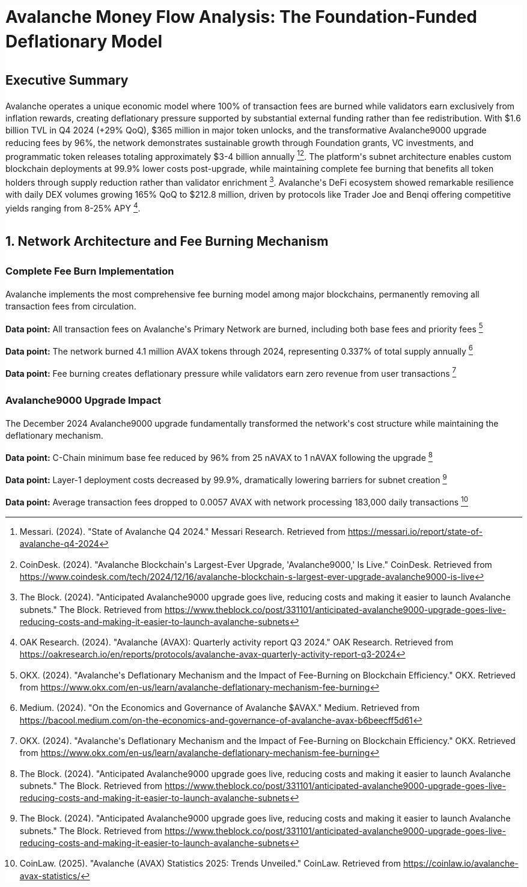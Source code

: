 # Avalanche Money Flow Analysis: The Foundation-Funded Deflationary Model

## Executive Summary

Avalanche operates a unique economic model where 100% of transaction fees are burned while validators earn exclusively from inflation rewards, creating deflationary pressure supported by substantial external funding rather than fee redistribution. With $1.6 billion TVL in Q4 2024 (+29% QoQ), $365 million in major token unlocks, and the transformative Avalanche9000 upgrade reducing fees by 96%, the network demonstrates sustainable growth through Foundation grants, VC investments, and programmatic token releases totaling approximately $3-4 billion annually [^1][^2]. The platform's subnet architecture enables custom blockchain deployments at 99.9% lower costs post-upgrade, while maintaining complete fee burning that benefits all token holders through supply reduction rather than validator enrichment [^3]. Avalanche's DeFi ecosystem showed remarkable resilience with daily DEX volumes growing 165% QoQ to $212.8 million, driven by protocols like Trader Joe and Benqi offering competitive yields ranging from 8-25% APY [^4].

## 1. Network Architecture and Fee Burning Mechanism

### Complete Fee Burn Implementation

Avalanche implements the most comprehensive fee burning model among major blockchains, permanently removing all transaction fees from circulation.

**Data point:** All transaction fees on Avalanche's Primary Network are burned, including both base fees and priority fees
[^5]

**Data point:** The network burned 4.1 million AVAX tokens through 2024, representing 0.337% of total supply annually
[^6]

**Data point:** Fee burning creates deflationary pressure while validators earn zero revenue from user transactions
[^5]

### Avalanche9000 Upgrade Impact

The December 2024 Avalanche9000 upgrade fundamentally transformed the network's cost structure while maintaining the deflationary mechanism.

**Data point:** C-Chain minimum base fee reduced by 96% from 25 nAVAX to 1 nAVAX following the upgrade
[^3]

**Data point:** Layer-1 deployment costs decreased by 99.9%, dramatically lowering barriers for subnet creation
[^3]

**Data point:** Average transaction fees dropped to 0.0057 AVAX with network processing 183,000 daily transactions
[^7]


[^1]: Messari. (2024). "State of Avalanche Q4 2024." Messari Research. Retrieved from https://messari.io/report/state-of-avalanche-q4-2024
[^2]: CoinDesk. (2024). "Avalanche Blockchain's Largest-Ever Upgrade, 'Avalanche9000,' Is Live." CoinDesk. Retrieved from https://www.coindesk.com/tech/2024/12/16/avalanche-blockchain-s-largest-ever-upgrade-avalanche9000-is-live
[^3]: The Block. (2024). "Anticipated Avalanche9000 upgrade goes live, reducing costs and making it easier to launch Avalanche subnets." The Block. Retrieved from https://www.theblock.co/post/331101/anticipated-avalanche9000-upgrade-goes-live-reducing-costs-and-making-it-easier-to-launch-avalanche-subnets
[^4]: OAK Research. (2024). "Avalanche (AVAX): Quarterly activity report Q3 2024." OAK Research. Retrieved from https://oakresearch.io/en/reports/protocols/avalanche-avax-quarterly-activity-report-q3-2024
[^5]: OKX. (2024). "Avalanche's Deflationary Mechanism and the Impact of Fee-Burning on Blockchain Efficiency." OKX. Retrieved from https://www.okx.com/en-us/learn/avalanche-deflationary-mechanism-fee-burning
[^6]: Medium. (2024). "On the Economics and Governance of Avalanche $AVAX." Medium. Retrieved from https://bacool.medium.com/on-the-economics-and-governance-of-avalanche-avax-b6beecff5d61
[^7]: CoinLaw. (2025). "Avalanche (AVAX) Statistics 2025: Trends Unveiled." CoinLaw. Retrieved from https://coinlaw.io/avalanche-avax-statistics/
[^8]: StakingRewards. (2024). "Avalanche (AVAX) Staking Rewards: Earn ∼7.17%." StakingRewards. Retrieved from https://www.stakingrewards.com/asset/avalanche
[^9]: Avalanche Foundation. (2024). "Validators | Earn Staking Rewards on Avalanche." Avalanche Foundation. Retrieved from https://www.avax.network/build/validators
[^10]: CoinDesk. (2024). "Avalanche Unveils $40M Grant Program Ahead of 'Avalanche9000' Upgrade." CoinDesk. Retrieved from https://www.coindesk.com/tech/2024/09/26/avalanche-unveils-40m-grant-program-ahead-of-avalanche9000-upgrade
[^11]: Medium. (2022). "Avalanche Foundation Launches Multiverse, an up to $290M Incentive Program." Avalanche Medium. Retrieved from https://medium.com/avalancheavax/avalanche-foundation-launches-multiverse-an-up-to-290m-incentive-program-to-accelerate-growth-of-c815ac5692c7
[^12]: Crunchbase. (2024). "Ava Labs - Crunchbase Company Profile & Funding." Crunchbase. Retrieved from https://www.crunchbase.com/organization/ava-labs
[^13]: CryptoRank. (2024). "Avalanche (AVAX) Token Unlocks and Vesting: Schedule and Tokenomics." CryptoRank. Retrieved from https://cryptorank.io/price/avalanche/vesting
[^14]: CoinFomania. (2024). "Best Yield Farming Cryptos for 2024: Maximizing Returns in DeFi." CoinFomania. Retrieved from https://coinfomania.com/best-yield-farming-cryptos-maximizing-returns-in-defi/
[^15]: Genfinity. (2024). "Guide to Avalanche Subnets: Pioneering Customizable Blockchain Ecosystems." Genfinity. Retrieved from https://genfinity.io/2024/03/19/ultimate-guide-avalanche-subnets/
[^16]: Token Terminal. (2024). "The fundamentals of Avalanche." Token Terminal. Retrieved from https://tokenterminal.com/resources/crypto-research/avalanche
[^17]: MEXC. (2024). "Avalanche (AVAX) Tokenomics: Market Insights, Token Supply, Distribution & Price Data." MEXC. Retrieved from https://www.mexc.co/price/AVAX/tokenomics
[^18]: Blockworks. (2022). "Ava Labs Reportedly Hits $5.25B Valuation With New Raise." Blockworks. Retrieved from https://blockworks.co/news/ava-labs-reportedly-hits-5-25b-valuation-with-new-raise
[^19]: Blockchain News. (2024). "Avalanche Network Poised for Major Upgrades and Expansion in 2024." Blockchain News. Retrieved from https://blockchain.news/news/avalanche-network-poised-major-upgrades-expansion-2024